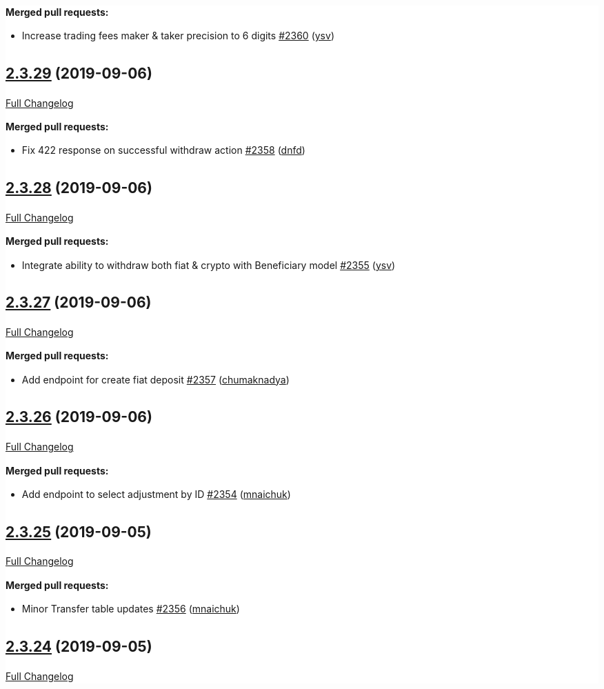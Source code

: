 **Merged pull requests:**

- Increase trading fees maker & taker precision to 6 digits [\#2360](https://github.com/rubykube/peatio/pull/2360) ([ysv](https://github.com/ysv))

## [2.3.29](https://github.com/rubykube/peatio/tree/2.3.29) (2019-09-06)
[Full Changelog](https://github.com/rubykube/peatio/compare/2.3.28...2.3.29)

**Merged pull requests:**

- Fix 422 response on successful withdraw action [\#2358](https://github.com/rubykube/peatio/pull/2358) ([dnfd](https://github.com/dnfd))

## [2.3.28](https://github.com/rubykube/peatio/tree/2.3.28) (2019-09-06)
[Full Changelog](https://github.com/rubykube/peatio/compare/2.3.27...2.3.28)

**Merged pull requests:**

- Integrate ability to withdraw both fiat & crypto with Beneficiary model [\#2355](https://github.com/rubykube/peatio/pull/2355) ([ysv](https://github.com/ysv))

## [2.3.27](https://github.com/rubykube/peatio/tree/2.3.27) (2019-09-06)
[Full Changelog](https://github.com/rubykube/peatio/compare/2.3.26...2.3.27)

**Merged pull requests:**

- Add endpoint for create fiat deposit [\#2357](https://github.com/rubykube/peatio/pull/2357) ([chumaknadya](https://github.com/chumaknadya))

## [2.3.26](https://github.com/rubykube/peatio/tree/2.3.26) (2019-09-06)
[Full Changelog](https://github.com/rubykube/peatio/compare/2.3.25...2.3.26)

**Merged pull requests:**

- Add endpoint to select adjustment by ID [\#2354](https://github.com/rubykube/peatio/pull/2354) ([mnaichuk](https://github.com/mnaichuk))

## [2.3.25](https://github.com/rubykube/peatio/tree/2.3.25) (2019-09-05)
[Full Changelog](https://github.com/rubykube/peatio/compare/2.3.24...2.3.25)

**Merged pull requests:**

- Minor Transfer table updates [\#2356](https://github.com/rubykube/peatio/pull/2356) ([mnaichuk](https://github.com/mnaichuk))

## [2.3.24](https://github.com/rubykube/peatio/tree/2.3.24) (2019-09-05)
[Full Changelog](https://github.com/rubykube/peatio/compare/2.3.23...2.3.24)
